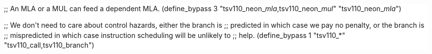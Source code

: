 ;; An MLA or a MUL can feed a dependent MLA.
(define_bypass 3 "tsv110_neon_*mla*,tsv110_neon_*mul*"
		 "tsv110_neon_*mla*")

;; We don't need to care about control hazards, either the branch is
;; predicted in which case we pay no penalty, or the branch is
;; mispredicted in which case instruction scheduling will be unlikely to
;; help.
(define_bypass 1 "tsv110_*"
		 "tsv110_call,tsv110_branch")
